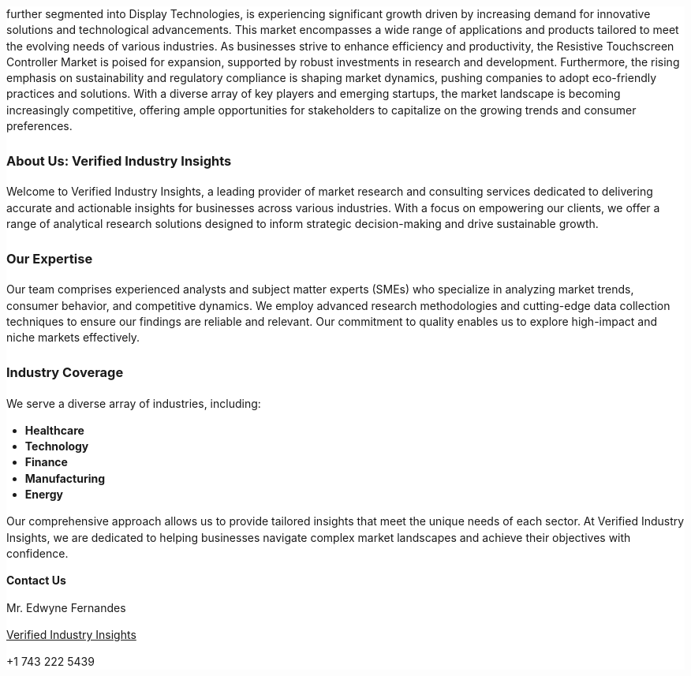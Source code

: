 further segmented into Display Technologies, is experiencing significant growth driven by increasing demand for innovative solutions and technological advancements. This market encompasses a wide range of applications and products tailored to meet the evolving needs of various industries. As businesses strive to enhance efficiency and productivity, the Resistive Touchscreen Controller Market is poised for expansion, supported by robust investments in research and development. Furthermore, the rising emphasis on sustainability and regulatory compliance is shaping market dynamics, pushing companies to adopt eco-friendly practices and solutions. With a diverse array of key players and emerging startups, the market landscape is becoming increasingly competitive, offering ample opportunities for stakeholders to capitalize on the growing trends and consumer preferences.</p><h3>About Us: Verified Industry Insights</h3><p>Welcome to Verified Industry Insights, a leading provider of market research and consulting services dedicated to delivering accurate and actionable insights for businesses across various industries. With a focus on empowering our clients, we offer a range of analytical research solutions designed to inform strategic decision-making and drive sustainable growth.</p><h3>Our Expertise</h3><p>Our team comprises experienced analysts and subject matter experts (SMEs) who specialize in analyzing market trends, consumer behavior, and competitive dynamics. We employ advanced research methodologies and cutting-edge data collection techniques to ensure our findings are reliable and relevant. Our commitment to quality enables us to explore high-impact and niche markets effectively.</p><h3>Industry Coverage</h3><p>We serve a diverse array of industries, including:</p><ul><li><strong>Healthcare</strong></li><li><strong>Technology</strong></li><li><strong>Finance</strong></li><li><strong>Manufacturing</strong></li><li><strong>Energy</strong></li></ul><p>Our comprehensive approach allows us to provide tailored insights that meet the unique needs of each sector. At Verified Industry Insights, we are dedicated to helping businesses navigate complex market landscapes and achieve their objectives with confidence.</p><p><strong>Contact Us</strong></p><p>Mr. Edwyne Fernandes</p><p><a href="https://www.verifiedindustryinsights.com/">Verified Industry Insights</a></p><p>+1 743 222 5439</p>
